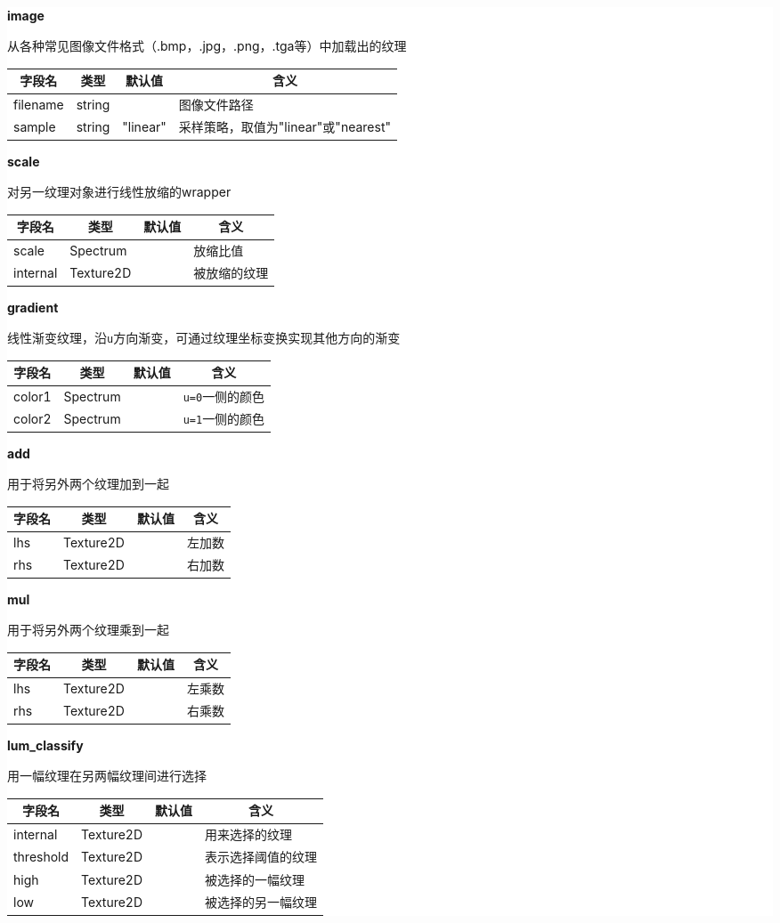 **image**

从各种常见图像文件格式（.bmp，.jpg，.png，.tga等）中加载出的纹理

| 字段名   | 类型   | 默认值   | 含义                                |
| -------- | ------ | -------- | ----------------------------------- |
| filename | string |          | 图像文件路径                        |
| sample   | string | "linear" | 采样策略，取值为"linear"或"nearest" |

**scale**

对另一纹理对象进行线性放缩的wrapper

| 字段名   | 类型      | 默认值 | 含义         |
| -------- | --------- | ------ | ------------ |
| scale    | Spectrum  |        | 放缩比值     |
| internal | Texture2D |        | 被放缩的纹理 |

**gradient**

线性渐变纹理，沿`u`方向渐变，可通过纹理坐标变换实现其他方向的渐变

| 字段名 | 类型     | 默认值 | 含义            |
| ------ | -------- | ------ | --------------- |
| color1 | Spectrum |        | `u=0`一侧的颜色 |
| color2 | Spectrum |        | `u=1`一侧的颜色 |

**add**

用于将另外两个纹理加到一起

| 字段名 | 类型      | 默认值 | 含义   |
| ------ | --------- | ------ | ------ |
| lhs    | Texture2D |        | 左加数 |
| rhs    | Texture2D |        | 右加数 |

**mul**

用于将另外两个纹理乘到一起

| 字段名 | 类型      | 默认值 | 含义   |
| ------ | --------- | ------ | ------ |
| lhs    | Texture2D |        | 左乘数 |
| rhs    | Texture2D |        | 右乘数 |

**lum_classify**

用一幅纹理在另两幅纹理间进行选择

| 字段名    | 类型      | 默认值 | 含义               |
| --------- | --------- | ------ | ------------------ |
| internal  | Texture2D |        | 用来选择的纹理     |
| threshold | Texture2D |        | 表示选择阈值的纹理 |
| high      | Texture2D |        | 被选择的一幅纹理   |
| low       | Texture2D |        | 被选择的另一幅纹理 |
